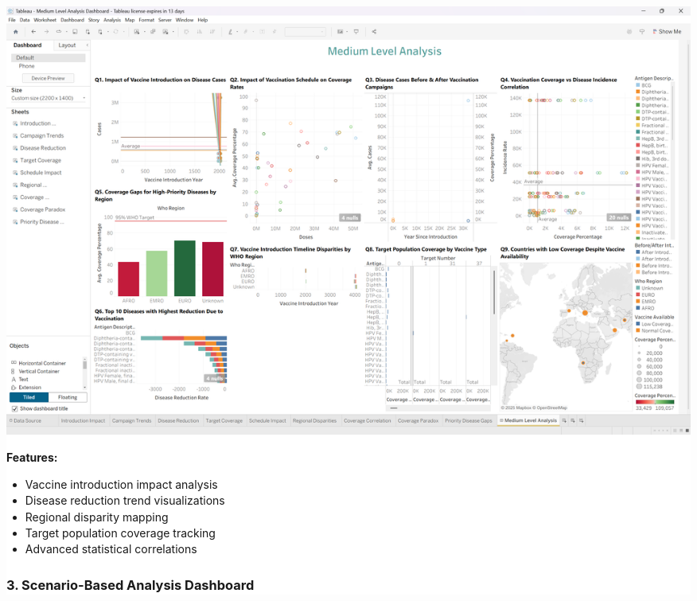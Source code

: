![Medium Level Analysis](Tableau%20Images/Medium_Level_Analysis.png)

**Features:**
- Vaccine introduction impact analysis
- Disease reduction trend visualizations
- Regional disparity mapping
- Target population coverage tracking
- Advanced statistical correlations

### **3. Scenario-Based Analysis Dashboard**